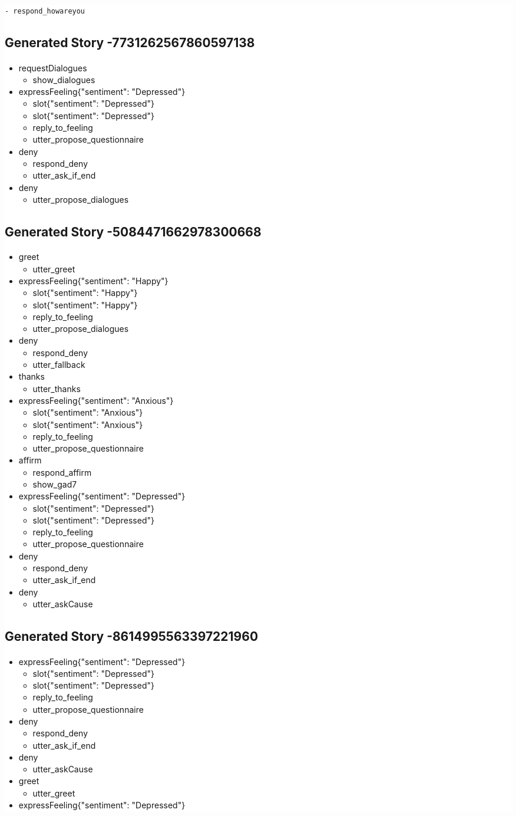     - respond_howareyou

## Generated Story -7731262567860597138
* requestDialogues
    - show_dialogues
* expressFeeling{"sentiment": "Depressed"}
    - slot{"sentiment": "Depressed"}
    - slot{"sentiment": "Depressed"}
    - reply_to_feeling
    - utter_propose_questionnaire
* deny
    - respond_deny
    - utter_ask_if_end
* deny
    - utter_propose_dialogues

## Generated Story -5084471662978300668
* greet
    - utter_greet
* expressFeeling{"sentiment": "Happy"}
    - slot{"sentiment": "Happy"}
    - slot{"sentiment": "Happy"}
    - reply_to_feeling
    - utter_propose_dialogues
* deny
    - respond_deny
    - utter_fallback
* thanks
    - utter_thanks
* expressFeeling{"sentiment": "Anxious"}
    - slot{"sentiment": "Anxious"}
    - slot{"sentiment": "Anxious"}
    - reply_to_feeling
    - utter_propose_questionnaire
* affirm
    - respond_affirm
    - show_gad7
* expressFeeling{"sentiment": "Depressed"}
    - slot{"sentiment": "Depressed"}
    - slot{"sentiment": "Depressed"}
    - reply_to_feeling
    - utter_propose_questionnaire
* deny
    - respond_deny
    - utter_ask_if_end
* deny
    - utter_askCause

## Generated Story -8614995563397221960
* expressFeeling{"sentiment": "Depressed"}
    - slot{"sentiment": "Depressed"}
    - slot{"sentiment": "Depressed"}
    - reply_to_feeling
    - utter_propose_questionnaire
* deny
    - respond_deny
    - utter_ask_if_end
* deny
    - utter_askCause
* greet
    - utter_greet
* expressFeeling{"sentiment": "Depressed"}